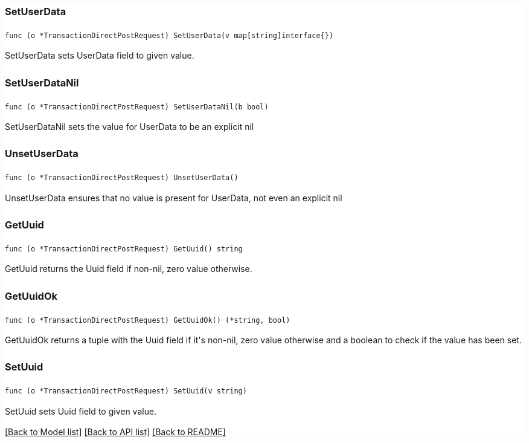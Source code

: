### SetUserData

`func (o *TransactionDirectPostRequest) SetUserData(v map[string]interface{})`

SetUserData sets UserData field to given value.


### SetUserDataNil

`func (o *TransactionDirectPostRequest) SetUserDataNil(b bool)`

 SetUserDataNil sets the value for UserData to be an explicit nil

### UnsetUserData
`func (o *TransactionDirectPostRequest) UnsetUserData()`

UnsetUserData ensures that no value is present for UserData, not even an explicit nil
### GetUuid

`func (o *TransactionDirectPostRequest) GetUuid() string`

GetUuid returns the Uuid field if non-nil, zero value otherwise.

### GetUuidOk

`func (o *TransactionDirectPostRequest) GetUuidOk() (*string, bool)`

GetUuidOk returns a tuple with the Uuid field if it's non-nil, zero value otherwise
and a boolean to check if the value has been set.

### SetUuid

`func (o *TransactionDirectPostRequest) SetUuid(v string)`

SetUuid sets Uuid field to given value.



[[Back to Model list]](../README.md#documentation-for-models) [[Back to API list]](../README.md#documentation-for-api-endpoints) [[Back to README]](../README.md)


